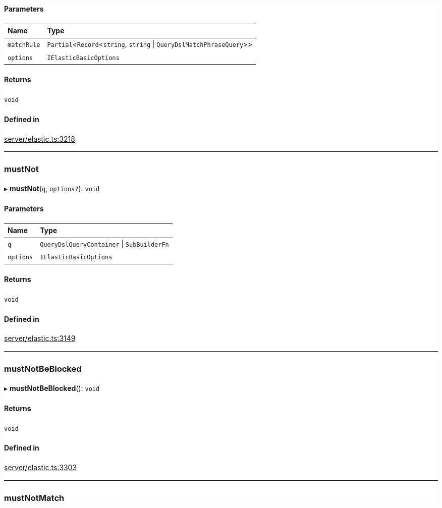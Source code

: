 #### Parameters

| Name | Type |
| :------ | :------ |
| `matchRule` | `Partial`\<`Record`\<`string`, `string` \| `QueryDslMatchPhraseQuery`\>\> |
| `options` | `IElasticBasicOptions` |

#### Returns

`void`

#### Defined in

[server/elastic.ts:3218](https://github.com/onzag/itemize/blob/73e0c39e/server/elastic.ts#L3218)

___

### mustNot

▸ **mustNot**(`q`, `options?`): `void`

#### Parameters

| Name | Type |
| :------ | :------ |
| `q` | `QueryDslQueryContainer` \| `SubBuilderFn` |
| `options` | `IElasticBasicOptions` |

#### Returns

`void`

#### Defined in

[server/elastic.ts:3149](https://github.com/onzag/itemize/blob/73e0c39e/server/elastic.ts#L3149)

___

### mustNotBeBlocked

▸ **mustNotBeBlocked**(): `void`

#### Returns

`void`

#### Defined in

[server/elastic.ts:3303](https://github.com/onzag/itemize/blob/73e0c39e/server/elastic.ts#L3303)

___

### mustNotMatch
